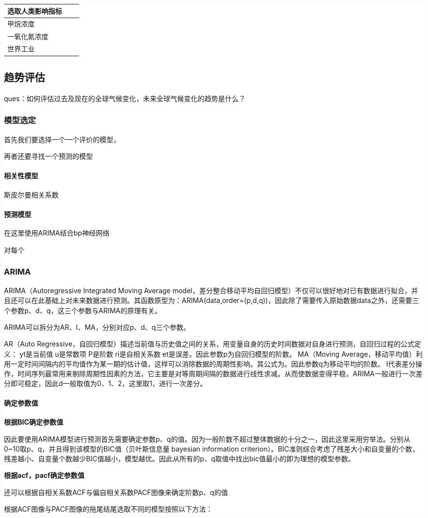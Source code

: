 

| 选取人类影响指标 |      |      |
| ---------------- | ---- | ---- |
| 甲烷浓度         |      |      |
| 一氧化氮浓度     |      |      |
| 世界工业         |      |      |



## 趋势评估

ques：如何评估过去及现在的全球气候变化，未来全球气候变化的趋势是什么？

### 模型选定

首先我们要选择一个一个评价的模型，

再者还要寻找一个预测的模型

#### 相关性模型

斯皮尔曼相关系数

#### 预测模型

在这里使用ARIMA结合bp神经网络

对每个

### ARIMA

ARIMA（Autoregressive Integrated Moving Average model，差分整合移动平均自回归模型）不仅可以很好地对已有数据进行拟合，并且还可以在此基础上对未来数据进行预测。其函数原型为：ARIMA(data,order=(p,d,q))，因此除了需要传入原始数据data之外，还需要三个参数p、d、q，这三个参数与ARIMA的原理有关。

ARIMA可以拆分为AR、I、MA，分别对应p、d、q三个参数。

AR（Auto Regressive，自回归模型）描述当前值与历史值之间的关系，用变量自身的历史时间数据对自身进行预测，自回归过程的公式定义： yt是当前值 u是常数项 P是阶数 ri是自相关系数 et是误差。因此参数p为自回归模型的阶数。
MA（Moving Average，移动平均值）利用一定时间间隔内的平均值作为某一期的估计值，这样可以消除数据的周期性影响。其公式为。因此参数q为移动平均的阶数。
I代表差分操作，时间序列最常用来剔除周期性因素的方法，它主要是对等周期间隔的数据进行线性求减。从而使数据变得平稳，ARIMA一般进行一次差分即可稳定，因此d一般取值为0、1、2，这里取1，进行一次差分。

#### 确定参数值

**根据BIC确定参数值**

因此要使用ARIMA模型进行预测首先需要确定参数p、q的值。因为一般阶数不超过整体数据的十分之一，因此这里采用穷举法。分别从0~10取p、q，并且得到该模型的BIC值（贝叶斯信息量 bayesian information criterion）。BIC准则综合考虑了残差大小和自变量的个数，残差越小、自变量个数越少BIC值越小，模型越优。因此从所有的p、q取值中找出bic值最小的即为理想的模型参数。

**根据acf，pacf确定参数值**

还可以根据自相关系数ACF与偏自相关系数PACF图像来确定阶数p、q的值

根据ACF图像与PACF图像的拖尾结尾选取不同的模型按照以下方法：
